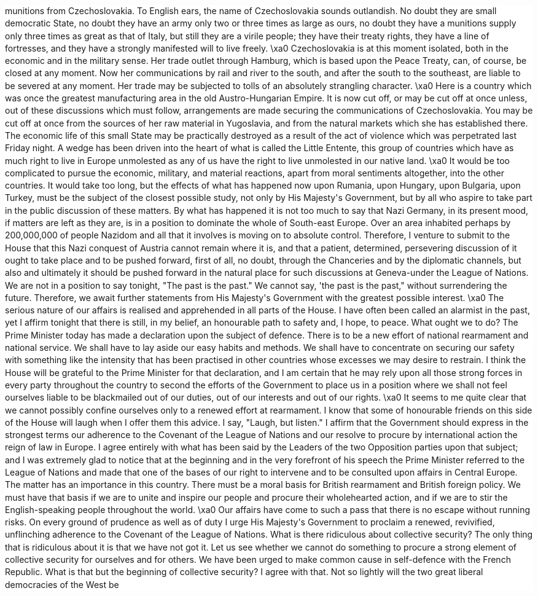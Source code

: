 munitions from Czechoslovakia. To English ears, the name of Czechoslovakia sounds outlandish. No doubt they are small democratic State, no doubt they have an army only two or three times as large as ours, no doubt they have a munitions supply only three times as great as that of Italy, but still they are a virile people; they have their treaty rights, they have a line of fortresses, and they have a strongly manifested will to live freely. \xa0 Czechoslovakia is at this moment isolated, both in the economic and in the military sense. Her trade outlet through Hamburg, which is based upon the Peace Treaty, can, of course, be closed at any moment. Now her communications by rail and river to the south, and after the south to the southeast, are liable to be severed at any moment. Her trade may be subjected to tolls of an absolutely strangling character. \xa0 Here is a country which was once the greatest manufacturing area in the old Austro-Hungarian Empire. It is now cut off, or may be cut off at once unless, out of these discussions which must follow, arrangements are made securing the communications of Czechoslovakia. You may be cut off at once from the sources of her raw material in Yugoslavia, and from the natural markets which she has established there. The economic life of this small State may be practically destroyed as a result of the act of violence which was perpetrated last Friday night. A wedge has been driven into the heart of what is called the Little Entente, this group of countries which have as much right to live in Europe unmolested as any of us have the right to live unmolested in our native land. \xa0 It would be too complicated to pursue the economic, military, and material reactions, apart from moral sentiments altogether, into the other countries. It would take too long, but the effects of what has happened now upon Rumania, upon Hungary, upon Bulgaria, upon Turkey, must be the subject of the closest possible study, not only by His Majesty\'s Government, but by all who aspire to take part in the public discussion of these matters. By what has happened it is not too much to say that Nazi Germany, in its present mood, if matters are left as they are, is in a position to dominate the whole of South-east Europe. Over an area inhabited perhaps by 200,000,000 of people Nazidom and all that it involves is moving on to absolute control. Therefore, I venture to submit to the House that this Nazi conquest of Austria cannot remain where it is, and that a patient, determined, persevering discussion of it ought to take place and to be pushed forward, first of all, no doubt, through the Chanceries and by the diplomatic channels, but also and ultimately it should be pushed forward in the natural place for such discussions at Geneva-under the League of Nations. We are not in a position to say tonight, "The past is the past." We cannot say, \'the past is the past," without surrendering the future. Therefore, we await further statements from His Majesty\'s Government with the greatest possible interest. \xa0 The serious nature of our affairs is realised and apprehended in all parts of the House. I have often been called an alarmist in the past, yet I affirm tonight that there is still, in my belief, an honourable path to safety and, I hope, to peace. What ought we to do? The Prime Minister today has made a declaration upon the subject of defence. There is to be a new effort of national rearmament and national service. We shall have to lay aside our easy habits and methods. We shall have to concentrate on securing our safety with something like the intensity that has been practised in other countries whose excesses we may desire to restrain. I think the House will be grateful to the Prime Minister for that declaration, and I am certain that he may rely upon all those strong forces in every party throughout the country to second the efforts of the Government to place us in a position where we shall not feel ourselves liable to be blackmailed out of our duties, out of our interests and out of our rights. \xa0 It seems to me quite clear that we cannot possibly confine ourselves only to a renewed effort at rearmament. I know that some of honourable friends on this side of the House will laugh when I offer them this advice. I say, "Laugh, but listen." I affirm that the Government should express in the strongest terms our adherence to the Covenant of the League of Nations and our resolve to procure by international action the reign of law in Europe. I agree entirely with what has been said by the Leaders of the two Opposition parties upon that subject; and I was extremely glad to notice that at the beginning and in the very forefront of his speech the Prime Minister referred to the League of Nations and made that one of the bases of our right to intervene and to be consulted upon affairs in Central Europe. The matter has an importance in this country. There must be a moral basis for British rearmament and British foreign policy. We must have that basis if we are to unite and inspire our people and procure their wholehearted action, and if we are to stir the English-speaking people throughout the world. \xa0 Our affairs have come to such a pass that there is no escape without running risks. On every ground of prudence as well as of duty I urge His Majesty\'s Government to proclaim a renewed, revivified, unflinching adherence to the Covenant of the League of Nations. What is there ridiculous about collective security? The only thing that is ridiculous about it is that we have not got it. Let us see whether we cannot do something to procure a strong element of collective security for ourselves and for others. We have been urged to make common cause in self-defence with the French Republic. What is that but the beginning of collective security? I agree with that. Not so lightly will the two great liberal democracies of the West be